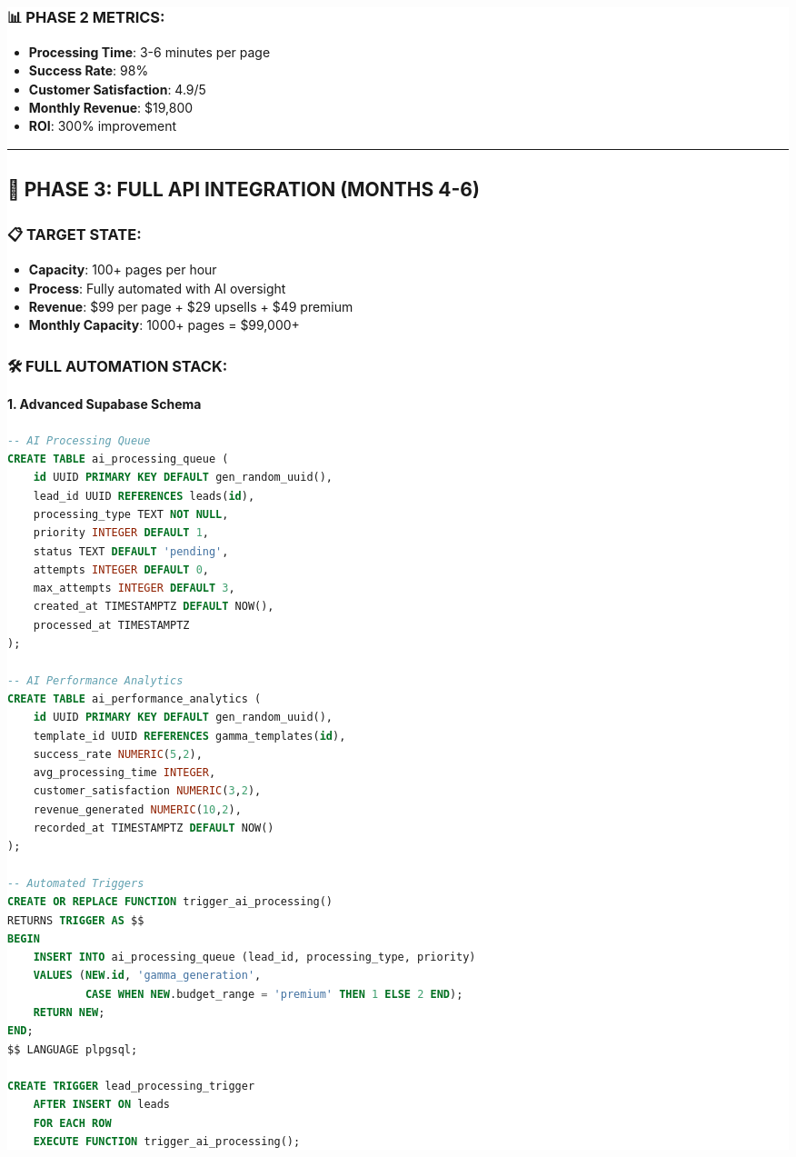 ### **📊 PHASE 2 METRICS:**
- **Processing Time**: 3-6 minutes per page
- **Success Rate**: 98%
- **Customer Satisfaction**: 4.9/5
- **Monthly Revenue**: $19,800
- **ROI**: 300% improvement

---

## 🔹 **PHASE 3: FULL API INTEGRATION (MONTHS 4-6)**

### **📋 TARGET STATE:**
- **Capacity**: 100+ pages per hour
- **Process**: Fully automated with AI oversight
- **Revenue**: $99 per page + $29 upsells + $49 premium
- **Monthly Capacity**: 1000+ pages = $99,000+

### **🛠️ FULL AUTOMATION STACK:**

#### **1. Advanced Supabase Schema**
```sql
-- AI Processing Queue
CREATE TABLE ai_processing_queue (
    id UUID PRIMARY KEY DEFAULT gen_random_uuid(),
    lead_id UUID REFERENCES leads(id),
    processing_type TEXT NOT NULL,
    priority INTEGER DEFAULT 1,
    status TEXT DEFAULT 'pending',
    attempts INTEGER DEFAULT 0,
    max_attempts INTEGER DEFAULT 3,
    created_at TIMESTAMPTZ DEFAULT NOW(),
    processed_at TIMESTAMPTZ
);

-- AI Performance Analytics
CREATE TABLE ai_performance_analytics (
    id UUID PRIMARY KEY DEFAULT gen_random_uuid(),
    template_id UUID REFERENCES gamma_templates(id),
    success_rate NUMERIC(5,2),
    avg_processing_time INTEGER,
    customer_satisfaction NUMERIC(3,2),
    revenue_generated NUMERIC(10,2),
    recorded_at TIMESTAMPTZ DEFAULT NOW()
);

-- Automated Triggers
CREATE OR REPLACE FUNCTION trigger_ai_processing()
RETURNS TRIGGER AS $$
BEGIN
    INSERT INTO ai_processing_queue (lead_id, processing_type, priority)
    VALUES (NEW.id, 'gamma_generation', 
            CASE WHEN NEW.budget_range = 'premium' THEN 1 ELSE 2 END);
    RETURN NEW;
END;
$$ LANGUAGE plpgsql;

CREATE TRIGGER lead_processing_trigger
    AFTER INSERT ON leads
    FOR EACH ROW
    EXECUTE FUNCTION trigger_ai_processing();
```
